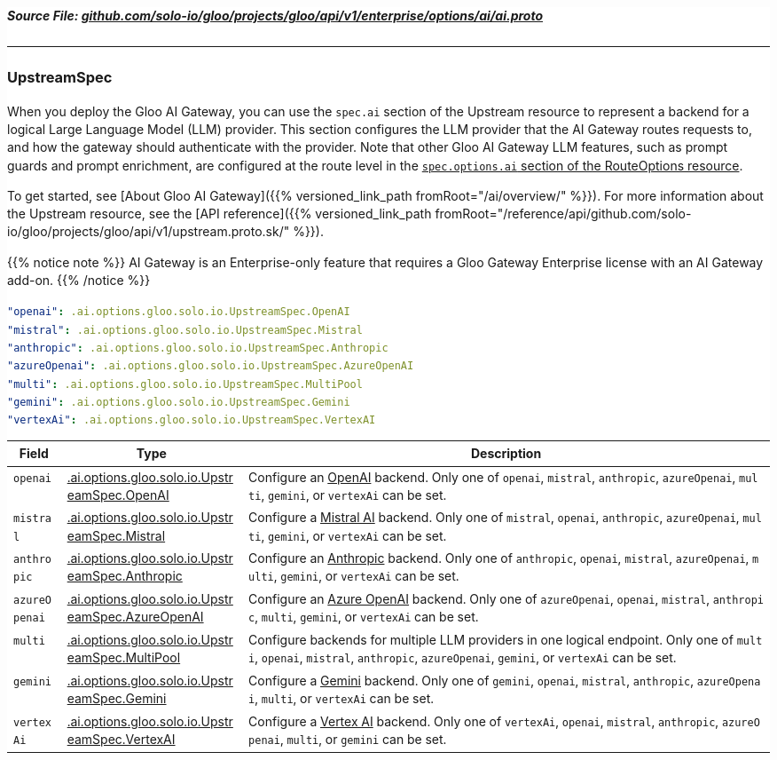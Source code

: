 


##### Source File: [github.com/solo-io/gloo/projects/gloo/api/v1/enterprise/options/ai/ai.proto](https://github.com/solo-io/gloo/blob/main/projects/gloo/api/v1/enterprise/options/ai/ai.proto)





---
### UpstreamSpec

 
When you deploy the Gloo AI Gateway, you can use the `spec.ai` section of the Upstream resource
to represent a backend for a logical Large Language Model (LLM) provider.
This section configures the LLM provider that the AI Gateway routes requests to,
and how the gateway should authenticate with the provider.
Note that other Gloo AI Gateway LLM features, such as prompt guards
and prompt enrichment, are configured at the route level in the
[`spec.options.ai` section of the RouteOptions resource](#routesettings).

To get started, see [About Gloo AI Gateway]({{% versioned_link_path fromRoot="/ai/overview/" %}}).
For more information about the Upstream resource, see the
[API reference]({{% versioned_link_path fromRoot="/reference/api/github.com/solo-io/gloo/projects/gloo/api/v1/upstream.proto.sk/" %}}).

{{% notice note %}}
AI Gateway is an Enterprise-only feature that requires a Gloo Gateway Enterprise license with an AI Gateway add-on.
{{% /notice %}}

```yaml
"openai": .ai.options.gloo.solo.io.UpstreamSpec.OpenAI
"mistral": .ai.options.gloo.solo.io.UpstreamSpec.Mistral
"anthropic": .ai.options.gloo.solo.io.UpstreamSpec.Anthropic
"azureOpenai": .ai.options.gloo.solo.io.UpstreamSpec.AzureOpenAI
"multi": .ai.options.gloo.solo.io.UpstreamSpec.MultiPool
"gemini": .ai.options.gloo.solo.io.UpstreamSpec.Gemini
"vertexAi": .ai.options.gloo.solo.io.UpstreamSpec.VertexAI

```

| Field | Type | Description |
| ----- | ---- | ----------- | 
| `openai` | [.ai.options.gloo.solo.io.UpstreamSpec.OpenAI](../ai.proto.sk/#openai) | Configure an [OpenAI](https://platform.openai.com/docs/overview) backend. Only one of `openai`, `mistral`, `anthropic`, `azureOpenai`, `multi`, `gemini`, or `vertexAi` can be set. |
| `mistral` | [.ai.options.gloo.solo.io.UpstreamSpec.Mistral](../ai.proto.sk/#mistral) | Configure a [Mistral AI](https://docs.mistral.ai/getting-started/quickstart/) backend. Only one of `mistral`, `openai`, `anthropic`, `azureOpenai`, `multi`, `gemini`, or `vertexAi` can be set. |
| `anthropic` | [.ai.options.gloo.solo.io.UpstreamSpec.Anthropic](../ai.proto.sk/#anthropic) | Configure an [Anthropic](https://docs.anthropic.com/en/release-notes/api) backend. Only one of `anthropic`, `openai`, `mistral`, `azureOpenai`, `multi`, `gemini`, or `vertexAi` can be set. |
| `azureOpenai` | [.ai.options.gloo.solo.io.UpstreamSpec.AzureOpenAI](../ai.proto.sk/#azureopenai) | Configure an [Azure OpenAI](https://learn.microsoft.com/en-us/azure/ai-services/openai/) backend. Only one of `azureOpenai`, `openai`, `mistral`, `anthropic`, `multi`, `gemini`, or `vertexAi` can be set. |
| `multi` | [.ai.options.gloo.solo.io.UpstreamSpec.MultiPool](../ai.proto.sk/#multipool) | Configure backends for multiple LLM providers in one logical endpoint. Only one of `multi`, `openai`, `mistral`, `anthropic`, `azureOpenai`, `gemini`, or `vertexAi` can be set. |
| `gemini` | [.ai.options.gloo.solo.io.UpstreamSpec.Gemini](../ai.proto.sk/#gemini) | Configure a [Gemini](https://ai.google.dev/gemini-api/docs) backend. Only one of `gemini`, `openai`, `mistral`, `anthropic`, `azureOpenai`, `multi`, or `vertexAi` can be set. |
| `vertexAi` | [.ai.options.gloo.solo.io.UpstreamSpec.VertexAI](../ai.proto.sk/#vertexai) | Configure a [Vertex AI](https://cloud.google.com/vertex-ai/docs) backend. Only one of `vertexAi`, `openai`, `mistral`, `anthropic`, `azureOpenai`, `multi`, or `gemini` can be set. |
